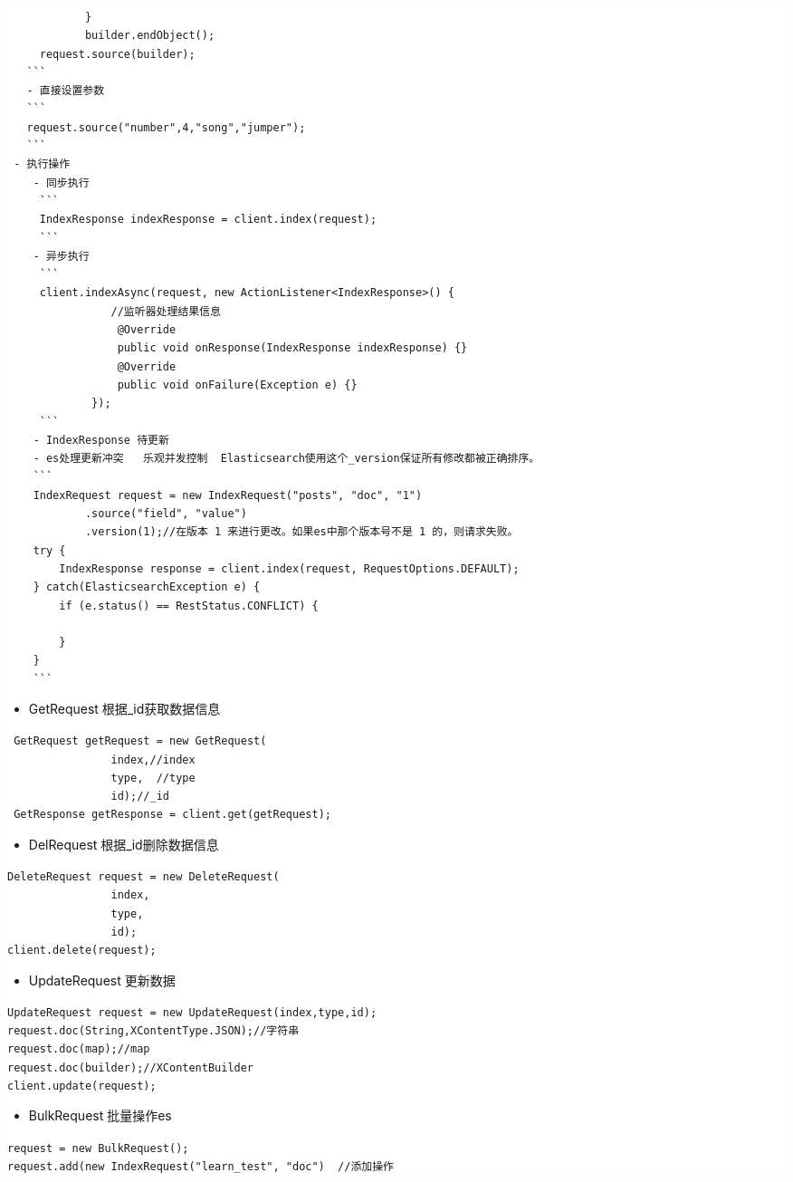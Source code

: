                 }
                builder.endObject();
         request.source(builder);
       ```
       - 直接设置参数
       ```
       request.source("number",4,"song","jumper");
       ```
     - 执行操作
        - 同步执行
         ```
         IndexResponse indexResponse = client.index(request);
         ```
        - 异步执行
         ```
         client.indexAsync(request, new ActionListener<IndexResponse>() {
                    //监听器处理结果信息
                     @Override
                     public void onResponse(IndexResponse indexResponse) {}
                     @Override
                     public void onFailure(Exception e) {}
                 });
         ```
        - IndexResponse 待更新
        - es处理更新冲突   乐观并发控制  Elasticsearch使用这个_version保证所有修改都被正确排序。
        ```
        IndexRequest request = new IndexRequest("posts", "doc", "1")
                .source("field", "value")
                .version(1);//在版本 1 来进行更改。如果es中那个版本号不是 1 的，则请求失败。
        try {
            IndexResponse response = client.index(request, RequestOptions.DEFAULT);
        } catch(ElasticsearchException e) {
            if (e.status() == RestStatus.CONFLICT) {

            }
        }
        ```
 - GetRequest  根据_id获取数据信息
```
 GetRequest getRequest = new GetRequest(
                index,//index
                type,  //type
                id);//_id
 GetResponse getResponse = client.get(getRequest);
```
 - DelRequest  根据_id删除数据信息
```
DeleteRequest request = new DeleteRequest(
                index,
                type,
                id);
client.delete(request);
```
 - UpdateRequest 更新数据
```
UpdateRequest request = new UpdateRequest(index,type,id);
request.doc(String,XContentType.JSON);//字符串
request.doc(map);//map
request.doc(builder);//XContentBuilder
client.update(request);
```
 - BulkRequest 批量操作es
```
request = new BulkRequest();
request.add(new IndexRequest("learn_test", "doc")  //添加操作
```